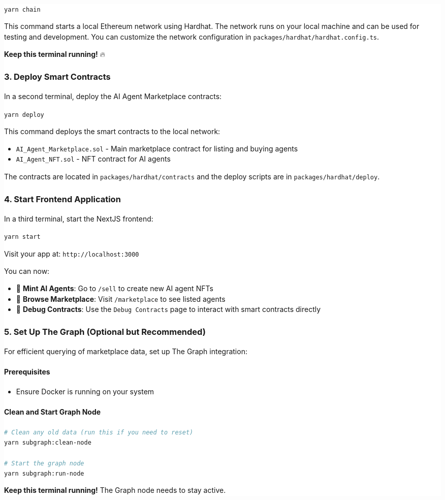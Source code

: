 ```bash
yarn chain
```

This command starts a local Ethereum network using Hardhat. The network runs on your local machine and can be used for testing and development. You can customize the network configuration in `packages/hardhat/hardhat.config.ts`.

**Keep this terminal running!** 🔥

### 3. Deploy Smart Contracts

In a second terminal, deploy the AI Agent Marketplace contracts:

```bash
yarn deploy
```

This command deploys the smart contracts to the local network:
- `AI_Agent_Marketplace.sol` - Main marketplace contract for listing and buying agents
- `AI_Agent_NFT.sol` - NFT contract for AI agents

The contracts are located in `packages/hardhat/contracts` and the deploy scripts are in `packages/hardhat/deploy`.

### 4. Start Frontend Application

In a third terminal, start the NextJS frontend:

```bash
yarn start
```

Visit your app at: `http://localhost:3000`

You can now:
- 🎨 **Mint AI Agents**: Go to `/sell` to create new AI agent NFTs
- 🛒 **Browse Marketplace**: Visit `/marketplace` to see listed agents
- 🔧 **Debug Contracts**: Use the `Debug Contracts` page to interact with smart contracts directly

### 5. Set Up The Graph (Optional but Recommended)

For efficient querying of marketplace data, set up The Graph integration:

#### Prerequisites
- Ensure Docker is running on your system

#### Clean and Start Graph Node

```bash
# Clean any old data (run this if you need to reset)
yarn subgraph:clean-node

# Start the graph node
yarn subgraph:run-node
```

**Keep this terminal running!** The Graph node needs to stay active.
